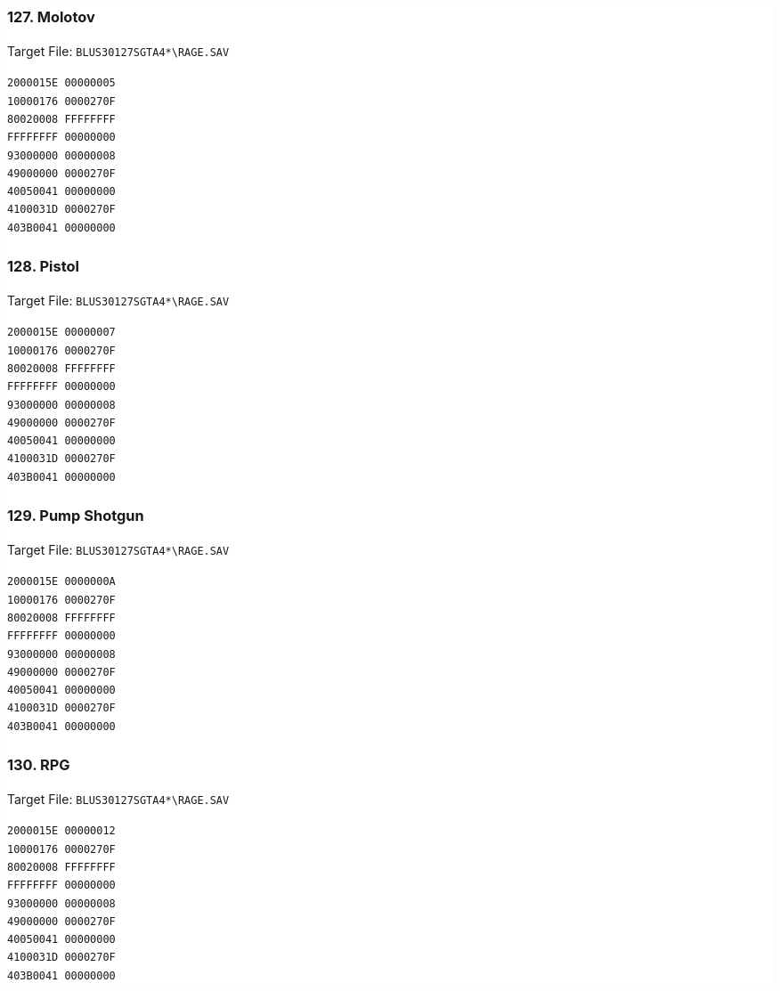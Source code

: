 ### 127. Molotov

Target File: `BLUS30127SGTA4*\RAGE.SAV`

```
2000015E 00000005
10000176 0000270F
80020008 FFFFFFFF
FFFFFFFF 00000000
93000000 00000008
49000000 0000270F
40050041 00000000
4100031D 0000270F
403B0041 00000000
```

### 128. Pistol

Target File: `BLUS30127SGTA4*\RAGE.SAV`

```
2000015E 00000007
10000176 0000270F
80020008 FFFFFFFF
FFFFFFFF 00000000
93000000 00000008
49000000 0000270F
40050041 00000000
4100031D 0000270F
403B0041 00000000
```

### 129. Pump Shotgun

Target File: `BLUS30127SGTA4*\RAGE.SAV`

```
2000015E 0000000A
10000176 0000270F
80020008 FFFFFFFF
FFFFFFFF 00000000
93000000 00000008
49000000 0000270F
40050041 00000000
4100031D 0000270F
403B0041 00000000
```

### 130. RPG

Target File: `BLUS30127SGTA4*\RAGE.SAV`

```
2000015E 00000012
10000176 0000270F
80020008 FFFFFFFF
FFFFFFFF 00000000
93000000 00000008
49000000 0000270F
40050041 00000000
4100031D 0000270F
403B0041 00000000
```
